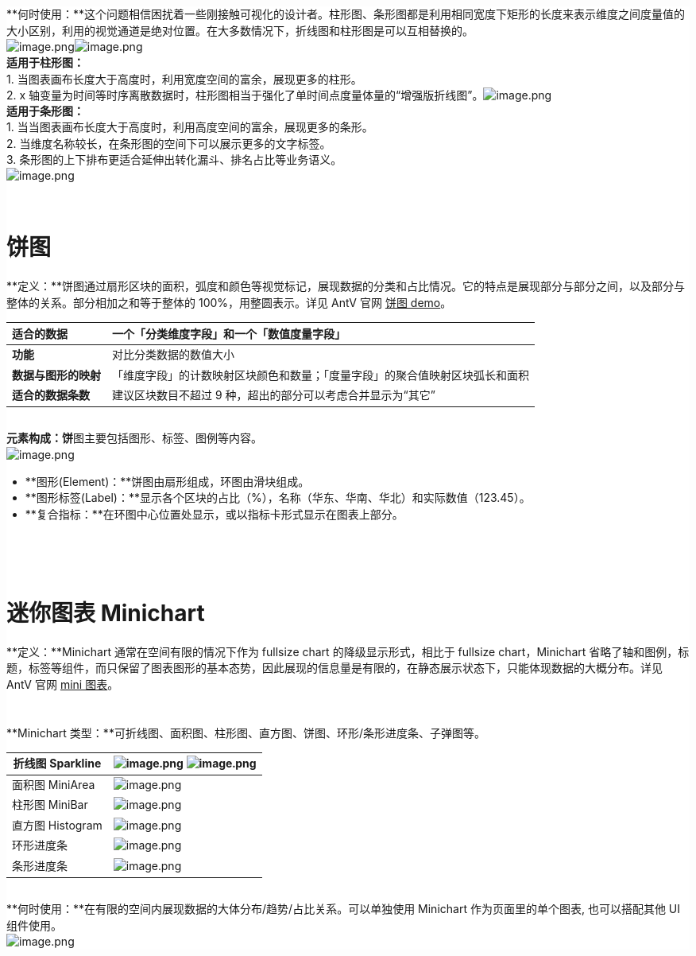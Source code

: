 ##

**何时使用：**这个问题相信困扰着一些刚接触可视化的设计者。柱形图、条形图都是利用相同宽度下矩形的长度来表示维度之间度量值的大小区别，利用的视觉通道是绝对位置。在大多数情况下，折线图和柱形图是可以互相替换的。<br />![image.png](https://gw.alipayobjects.com/mdn/rms_a8a5bf/afts/img/A*1PoBQIc-1VIAAAAAAAAAAAAAARQnAQ)![image.png](https://gw.alipayobjects.com/mdn/rms_a8a5bf/afts/img/A*zgcvRZkfJzUAAAAAAAAAAAAAARQnAQ)<br />**适用于柱形图：**<br />1. 当图表画布长度大于高度时，利用宽度空间的富余，展现更多的柱形。<br />2. x 轴变量为时间等时序离散数据时，柱形图相当于强化了单时间点度量体量的“增强版折线图”。![image.png](https://gw.alipayobjects.com/mdn/rms_a8a5bf/afts/img/A*klwjTL2S6AkAAAAAAAAAAAAAARQnAQ)<br />**适用于条形图：**<br />1. 当当图表画布长度大于高度时，利用高度空间的富余，展现更多的条形。<br />2. 当维度名称较长，在条形图的空间下可以展示更多的文字标签。<br />3. 条形图的上下排布更适合延伸出转化漏斗、排名占比等业务语义。<br />![image.png](https://gw.alipayobjects.com/mdn/rms_a8a5bf/afts/img/A*WbFgTbEpfUgAAAAAAAAAAAAAARQnAQ)<br /> <br />

# 饼图

**定义：**饼图通过扇形区块的面积，弧度和颜色等视觉标记，展现数据的分类和占比情况。它的特点是展现部分与部分之间，以及部分与整体的关系。部分相加之和等于整体的 100%，用整圆表示。详见 AntV 官网 [饼图 demo](https://g2plot.antv.vision/zh/examples/pie/basic#pie-state)。

| **适合的数据** | 一个「分类维度字段」和一个「数值度量字段」 |
| :-- | :-- |
| **功能** | 对比分类数据的数值大小 |
| **数据与图形的映射** | 「维度字段」的计数映射区块颜色和数量；「度量字段」的聚合值映射区块弧长和面积 |
| **适合的数据条数** | 建议区块数目不超过 9 种，超出的部分可以考虑合并显示为“其它” |

##

**元素构成：饼**图主要包括图形、标签、图例等内容。<br />![image.png](https://gw.alipayobjects.com/mdn/rms_a8a5bf/afts/img/A*cpBZSpr-Pi0AAAAAAAAAAAAAARQnAQ)

- **图形(Element)：**饼图由扇形组成，环图由滑块组成。
- **图形标签(Label)：**显示各个区块的占比（%），名称（华东、华南、华北）和实际数值（123.45）。
- **复合指标：**在环图中心位置处显示，或以指标卡形式显示在图表上部分。

<br />
<br />

# 迷你图表 Minichart

**定义：**Minichart 通常在空间有限的情况下作为 fullsize chart 的降级显示形式，相比于 fullsize chart，Minichart 省略了轴和图例，标题，标签等组件，而只保留了图表图形的基本态势，因此展现的信息量是有限的，在静态展示状态下，只能体现数据的大概分布。详见 AntV 官网 [mini 图表](https://g2plot.antv.vision/zh/examples/gallery#category-%E8%BF%B7%E4%BD%A0%E6%8A%98%E7%BA%BF%E5%9B%BE)。<br /> <br /> <br />**Minichart 类型：**可折线图、面积图、柱形图、直方图、饼图、环形/条形进度条、子弹图等。

| 折线图 Sparkline | ![image.png](https://gw.alipayobjects.com/mdn/rms_a8a5bf/afts/img/A*WT15RKQ5ragAAAAAAAAAAAAAARQnAQ) ![image.png](https://gw.alipayobjects.com/mdn/rms_a8a5bf/afts/img/A*ZDxyR7u1nuoAAAAAAAAAAAAAARQnAQ) |
| --- | --- |
| 面积图 MiniArea | ![image.png](https://gw.alipayobjects.com/mdn/rms_a8a5bf/afts/img/A*z88MTLwcvkwAAAAAAAAAAAAAARQnAQ) |
| 柱形图 MiniBar | ![image.png](https://gw.alipayobjects.com/mdn/rms_a8a5bf/afts/img/A*bHz4Q6L2utMAAAAAAAAAAAAAARQnAQ) |
| 直方图 Histogram | ![image.png](https://gw.alipayobjects.com/mdn/rms_a8a5bf/afts/img/A*qeh1SahCPSoAAAAAAAAAAAAAARQnAQ) |
| 环形进度条 | ![image.png](https://gw.alipayobjects.com/mdn/rms_a8a5bf/afts/img/A*23KoTa9FMT0AAAAAAAAAAAAAARQnAQ) |
| 条形进度条 | ![image.png](https://gw.alipayobjects.com/mdn/rms_a8a5bf/afts/img/A*WiE5SIMgWJ0AAAAAAAAAAAAAARQnAQ) |

##

**何时使用：**在有限的空间内展现数据的大体分布/趋势/占比关系。可以单独使用 Minichart 作为页面里的单个图表, 也可以搭配其他 UI 组件使用。<br />![image.png](https://gw.alipayobjects.com/mdn/rms_a8a5bf/afts/img/A*pvh0S4b17QoAAAAAAAAAAAAAARQnAQ)
